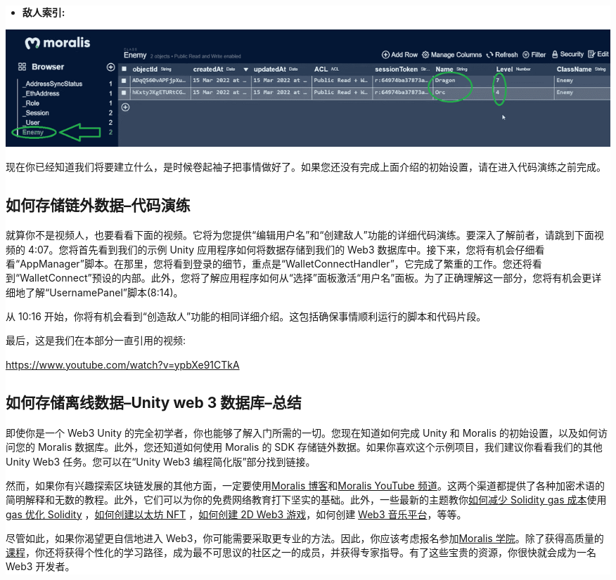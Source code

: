 *   **敌人索引:**

![](img/1678c153f81107c718c7f45c10b16e9a.png)

现在你已经知道我们将要建立什么，是时候卷起袖子把事情做好了。如果您还没有完成上面介绍的初始设置，请在进入代码演练之前完成。

## 如何存储链外数据–代码演练

就算你不是视频人，也要看看下面的视频。它将为您提供“编辑用户名”和“创建敌人”功能的详细代码演练。要深入了解前者，请跳到下面视频的 4:07。您将首先看到我们的示例 Unity 应用程序如何将数据存储到我们的 Web3 数据库中。接下来，您将有机会仔细看看“AppManager”脚本。在那里，您将看到登录的细节，重点是“WalletConnectHandler”，它完成了繁重的工作。您还将看到“WalletConnect”预设的内部。此外，您将了解应用程序如何从“选择”面板激活“用户名”面板。为了正确理解这一部分，您将有机会更详细地了解“UsernamePanel”脚本(8:14)。

从 10:16 开始，你将有机会看到“创造敌人”功能的相同详细介绍。这包括确保事情顺利运行的脚本和代码片段。

最后，这是我们在本部分一直引用的视频:

https://www.youtube.com/watch?v=ypbXe91CTkA

## 如何存储离线数据–Unity web 3 数据库–总结

即使你是一个 Web3 Unity 的完全初学者，你也能够了解入门所需的一切。您现在知道如何完成 Unity 和 Moralis 的初始设置，以及如何访问您的 Moralis 数据库。此外，您还知道如何使用 Moralis 的 SDK 存储链外数据。如果你喜欢这个示例项目，我们建议你看看我们的其他 Unity Web3 任务。您可以在“Unity Web3 编程简化版”部分找到链接。

然而，如果你有兴趣探索区块链发展的其他方面，一定要使用[Moralis 博客](https://moralis.io/blog/)和[Moralis YouTube 频道](https://www.youtube.com/c/MoralisWeb3)。这两个渠道都提供了各种加密术语的简明解释和无数的教程。此外，它们可以为你的免费网络教育打下坚实的基础。此外，一些最新的主题教你[如何减少 Solidity gas 成本](https://moralis.io/how-to-reduce-solidity-gas-costs-full-guide/)使用 [gas 优化 Solidity](https://moralis.io/gas-optimizations-in-solidity-top-tips/) ，[如何创建以太坊 NFT](https://moralis.io/how-to-create-an-ethereum-nft-full-guide/) ，[如何创建 2D Web3 游戏](https://moralis.io/how-to-build-a-2d-web3-game-full-guide%ef%bf%bc/)，如何创建 [Web3 音乐平台](https://moralis.io/web3-music-platform-create-a-web3-music-streaming-service/)，等等。

尽管如此，如果你渴望更自信地进入 Web3，你可能需要采取更专业的方法。因此，你应该考虑报名参加[Moralis 学院](https://academy.moralis.io/)。除了获得高质量的[课程](https://academy.moralis.io/all-courses)，你还将获得个性化的学习路径，成为最不可思议的社区之一的成员，并获得专家指导。有了这些宝贵的资源，你很快就会成为一名 Web3 开发者。
